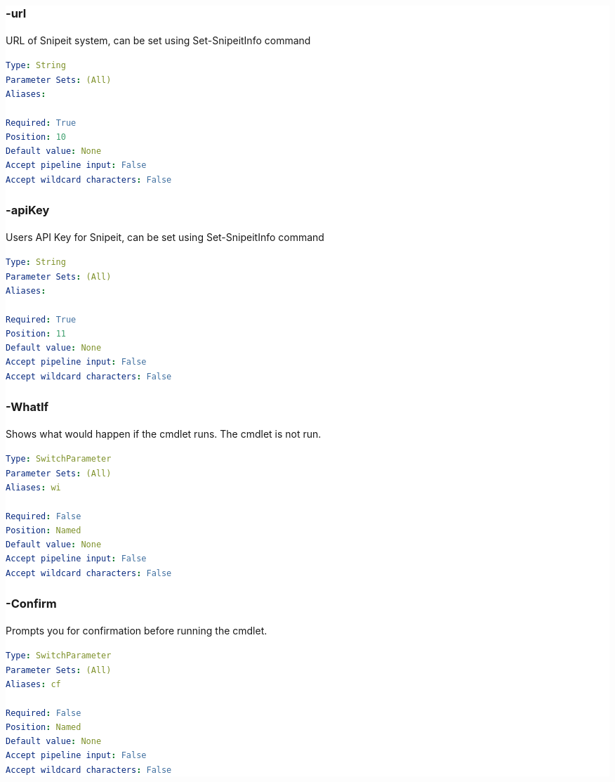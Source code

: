 ### -url
URL of Snipeit system, can be set using Set-SnipeitInfo command

```yaml
Type: String
Parameter Sets: (All)
Aliases:

Required: True
Position: 10
Default value: None
Accept pipeline input: False
Accept wildcard characters: False
```

### -apiKey
Users API Key for Snipeit, can be set using Set-SnipeitInfo command

```yaml
Type: String
Parameter Sets: (All)
Aliases:

Required: True
Position: 11
Default value: None
Accept pipeline input: False
Accept wildcard characters: False
```

### -WhatIf
Shows what would happen if the cmdlet runs.
The cmdlet is not run.

```yaml
Type: SwitchParameter
Parameter Sets: (All)
Aliases: wi

Required: False
Position: Named
Default value: None
Accept pipeline input: False
Accept wildcard characters: False
```

### -Confirm
Prompts you for confirmation before running the cmdlet.

```yaml
Type: SwitchParameter
Parameter Sets: (All)
Aliases: cf

Required: False
Position: Named
Default value: None
Accept pipeline input: False
Accept wildcard characters: False
```
